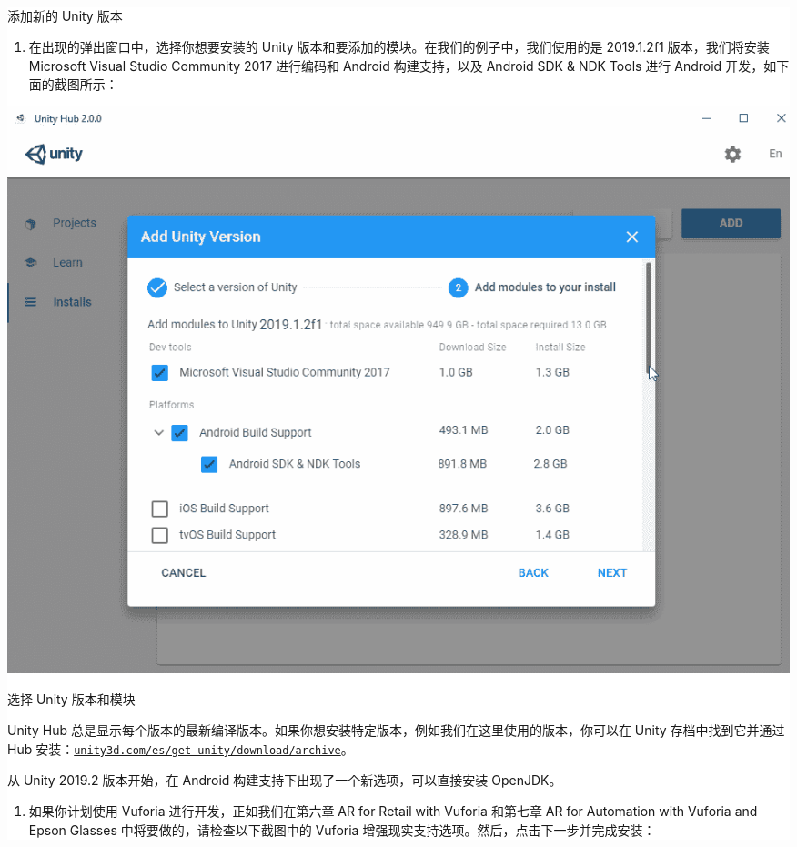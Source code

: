 
添加新的 Unity 版本

1.  在出现的弹出窗口中，选择你想要安装的 Unity 版本和要添加的模块。在我们的例子中，我们使用的是 2019.1.2f1 版本，我们将安装 Microsoft Visual Studio Community 2017 进行编码和 Android 构建支持，以及 Android SDK & NDK Tools 进行 Android 开发，如下面的截图所示：

![图片](img/804e5691-6344-424b-b310-0f0929ca8004.png)

选择 Unity 版本和模块

Unity Hub 总是显示每个版本的最新编译版本。如果你想安装特定版本，例如我们在这里使用的版本，你可以在 Unity 存档中找到它并通过 Hub 安装：[`unity3d.com/es/get-unity/download/archive`](https://unity3d.com/es/get-unity/download/archive)。

从 Unity 2019.2 版本开始，在 Android 构建支持下出现了一个新选项，可以直接安装 OpenJDK。

1.  如果你计划使用 Vuforia 进行开发，正如我们在第六章 AR for Retail with Vuforia 和第七章 AR for Automation with Vuforia and Epson Glasses 中将要做的，请检查以下截图中的 Vuforia 增强现实支持选项。然后，点击下一步并完成安装：

